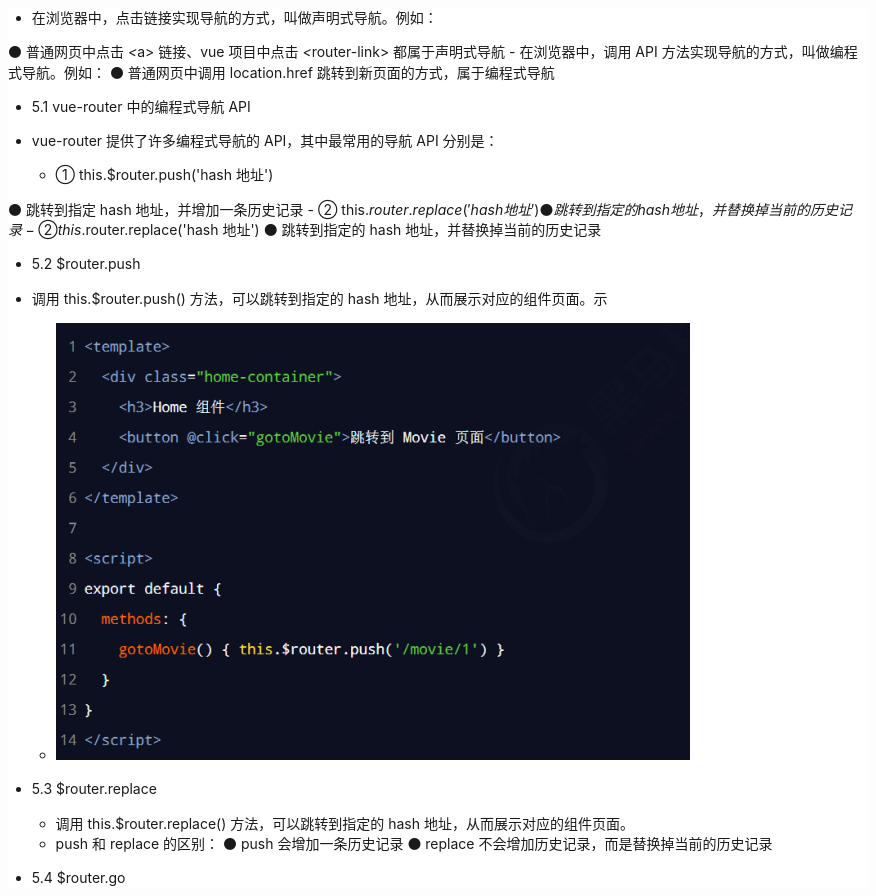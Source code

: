 - 在浏览器中，点击链接实现导航的方式，叫做声明式导航。例如：

⚫ 普通网页中点击  <i><</i>a> 链接、vue 项目中点击  <i><</i>router-link> 都属于声明式导航
		- 在浏览器中，调用 API 方法实现导航的方式，叫做编程式导航。例如：
⚫ 普通网页中调用 location.href 跳转到新页面的方式，属于编程式导航



- 5.1 vue-router 中的编程式导航 API

- vue-router 提供了许多编程式导航的 API，其中最常用的导航 API 分别是：
	- ① this.$router.push('hash 地址')

⚫ 跳转到指定 hash 地址，并增加一条历史记录
		- ② this.$router.replace('hash 地址')
⚫ 跳转到指定的 hash 地址，并替换掉当前的历史记录
		- ② this.$router.replace('hash 地址')
⚫ 跳转到指定的 hash 地址，并替换掉当前的历史记录



- 5.2 $router.push

- 调用 this.$router.push() 方法，可以跳转到指定的 hash 地址，从而展示对应的组件页面。示
	- ![1640763450733](VUE.assets/1640763450733.png)

- 5.3 $router.replace

	- 调用 this.$router.replace() 方法，可以跳转到指定的 hash 地址，从而展示对应的组件页面。
	- push 和 replace 的区别：
⚫ push 会增加一条历史记录
⚫ replace 不会增加历史记录，而是替换掉当前的历史记录

- 5.4 $router.go
